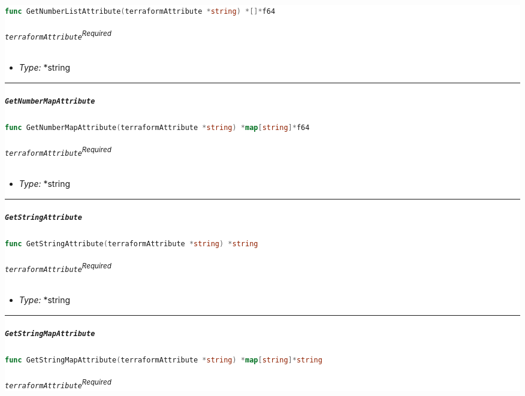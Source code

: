```go
func GetNumberListAttribute(terraformAttribute *string) *[]*f64
```

###### `terraformAttribute`<sup>Required</sup> <a name="terraformAttribute" id="@cdktf/provider-azuread.applicationKnownClients.ApplicationKnownClientsTimeoutsOutputReference.getNumberListAttribute.parameter.terraformAttribute"></a>

- *Type:* *string

---

##### `GetNumberMapAttribute` <a name="GetNumberMapAttribute" id="@cdktf/provider-azuread.applicationKnownClients.ApplicationKnownClientsTimeoutsOutputReference.getNumberMapAttribute"></a>

```go
func GetNumberMapAttribute(terraformAttribute *string) *map[string]*f64
```

###### `terraformAttribute`<sup>Required</sup> <a name="terraformAttribute" id="@cdktf/provider-azuread.applicationKnownClients.ApplicationKnownClientsTimeoutsOutputReference.getNumberMapAttribute.parameter.terraformAttribute"></a>

- *Type:* *string

---

##### `GetStringAttribute` <a name="GetStringAttribute" id="@cdktf/provider-azuread.applicationKnownClients.ApplicationKnownClientsTimeoutsOutputReference.getStringAttribute"></a>

```go
func GetStringAttribute(terraformAttribute *string) *string
```

###### `terraformAttribute`<sup>Required</sup> <a name="terraformAttribute" id="@cdktf/provider-azuread.applicationKnownClients.ApplicationKnownClientsTimeoutsOutputReference.getStringAttribute.parameter.terraformAttribute"></a>

- *Type:* *string

---

##### `GetStringMapAttribute` <a name="GetStringMapAttribute" id="@cdktf/provider-azuread.applicationKnownClients.ApplicationKnownClientsTimeoutsOutputReference.getStringMapAttribute"></a>

```go
func GetStringMapAttribute(terraformAttribute *string) *map[string]*string
```

###### `terraformAttribute`<sup>Required</sup> <a name="terraformAttribute" id="@cdktf/provider-azuread.applicationKnownClients.ApplicationKnownClientsTimeoutsOutputReference.getStringMapAttribute.parameter.terraformAttribute"></a>
